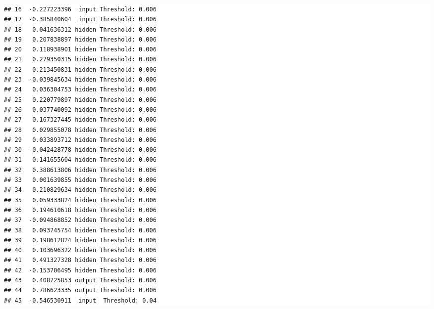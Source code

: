     ## 16  -0.227223396  input Threshold: 0.006
    ## 17  -0.385840604  input Threshold: 0.006
    ## 18   0.041636312 hidden Threshold: 0.006
    ## 19   0.207838897 hidden Threshold: 0.006
    ## 20   0.118938901 hidden Threshold: 0.006
    ## 21   0.279350315 hidden Threshold: 0.006
    ## 22   0.213450831 hidden Threshold: 0.006
    ## 23  -0.039845634 hidden Threshold: 0.006
    ## 24   0.036304753 hidden Threshold: 0.006
    ## 25   0.220779897 hidden Threshold: 0.006
    ## 26   0.037740092 hidden Threshold: 0.006
    ## 27   0.167327445 hidden Threshold: 0.006
    ## 28   0.029855078 hidden Threshold: 0.006
    ## 29   0.033893712 hidden Threshold: 0.006
    ## 30  -0.042428778 hidden Threshold: 0.006
    ## 31   0.141655604 hidden Threshold: 0.006
    ## 32   0.388613806 hidden Threshold: 0.006
    ## 33   0.001639855 hidden Threshold: 0.006
    ## 34   0.210829634 hidden Threshold: 0.006
    ## 35   0.059333824 hidden Threshold: 0.006
    ## 36   0.194610618 hidden Threshold: 0.006
    ## 37  -0.094868852 hidden Threshold: 0.006
    ## 38   0.093745754 hidden Threshold: 0.006
    ## 39   0.198612824 hidden Threshold: 0.006
    ## 40   0.103696322 hidden Threshold: 0.006
    ## 41   0.491327328 hidden Threshold: 0.006
    ## 42  -0.153706495 hidden Threshold: 0.006
    ## 43   0.408725853 output Threshold: 0.006
    ## 44   0.786623335 output Threshold: 0.006
    ## 45  -0.546530911  input  Threshold: 0.04